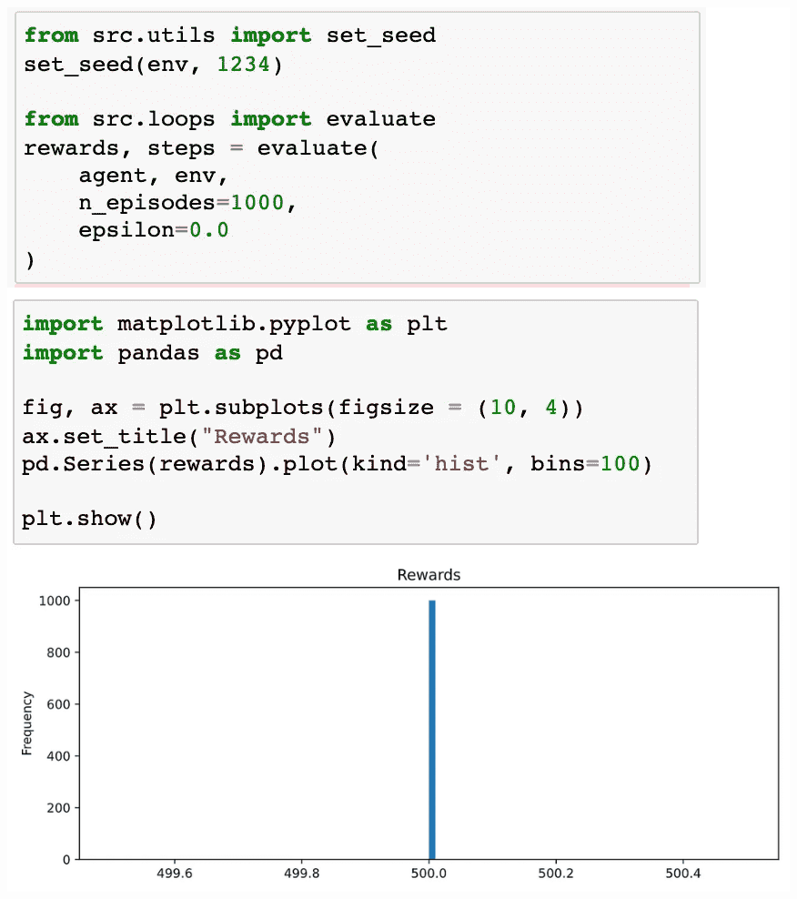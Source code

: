 ![](img/c750b97df9a2c4cdb5e658dc27d2a15d.png)![](img/816ff5a3da0d69efd8d9c8aa1003917a.png)![](img/9194f2716d119cf8328c3821a7a64e31.png)
